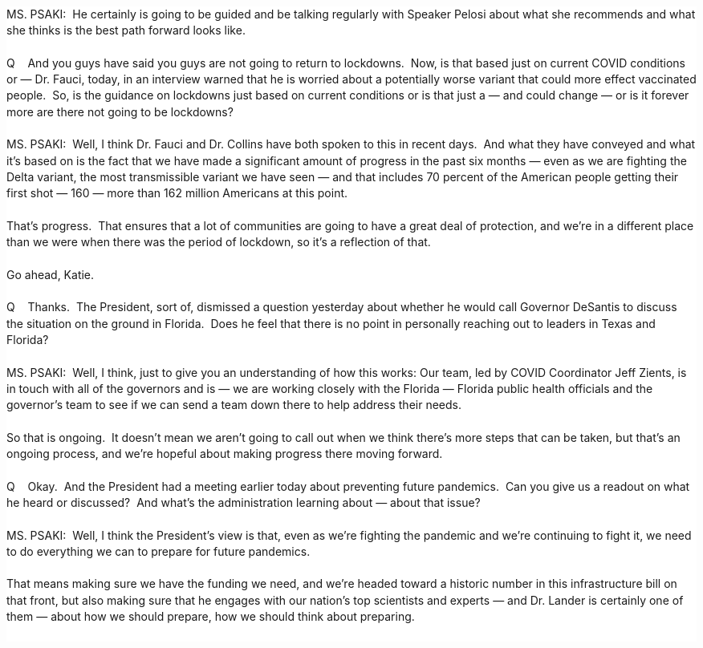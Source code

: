 MS. PSAKI:  He certainly is going to be guided and be talking regularly
with Speaker Pelosi about what she recommends and what she thinks is the
best path forward looks like.  
   
Q    And you guys have said you guys are not going to return to
lockdowns.  Now, is that based just on current COVID conditions or — Dr.
Fauci, today, in an interview warned that he is worried about a
potentially worse variant that could more effect vaccinated people.  So,
is the guidance on lockdowns just based on current conditions or is that
just a — and could change — or is it forever more are there not going to
be lockdowns?  
   
MS. PSAKI:  Well, I think Dr. Fauci and Dr. Collins have both spoken to
this in recent days.  And what they have conveyed and what it’s based on
is the fact that we have made a significant amount of progress in the
past six months — even as we are fighting the Delta variant, the most
transmissible variant we have seen — and that includes 70 percent of the
American people getting their first shot — 160 — more than 162 million
Americans at this point.   
   
That’s progress.  That ensures that a lot of communities are going to
have a great deal of protection, and we’re in a different place than we
were when there was the period of lockdown, so it’s a reflection of
that.  
   
Go ahead, Katie.  
   
Q    Thanks.  The President, sort of, dismissed a question yesterday
about whether he would call Governor DeSantis to discuss the situation
on the ground in Florida.  Does he feel that there is no point in
personally reaching out to leaders in Texas and Florida?  
   
MS. PSAKI:  Well, I think, just to give you an understanding of how this
works: Our team, led by COVID Coordinator Jeff Zients, is in touch with
all of the governors and is — we are working closely with the Florida —
Florida public health officials and the governor’s team to see if we can
send a team down there to help address their needs.   
   
So that is ongoing.  It doesn’t mean we aren’t going to call out when we
think there’s more steps that can be taken, but that’s an ongoing
process, and we’re hopeful about making progress there moving forward.  
   
Q    Okay.  And the President had a meeting earlier today about
preventing future pandemics.  Can you give us a readout on what he heard
or discussed?  And what’s the administration learning about — about that
issue?  
   
MS. PSAKI:  Well, I think the President’s view is that, even as we’re
fighting the pandemic and we’re continuing to fight it, we need to do
everything we can to prepare for future pandemics.   
   
That means making sure we have the funding we need, and we’re headed
toward a historic number in this infrastructure bill on that front, but
also making sure that he engages with our nation’s top scientists and
experts — and Dr. Lander is certainly one of them — about how we should
prepare, how we should think about preparing.   
   
